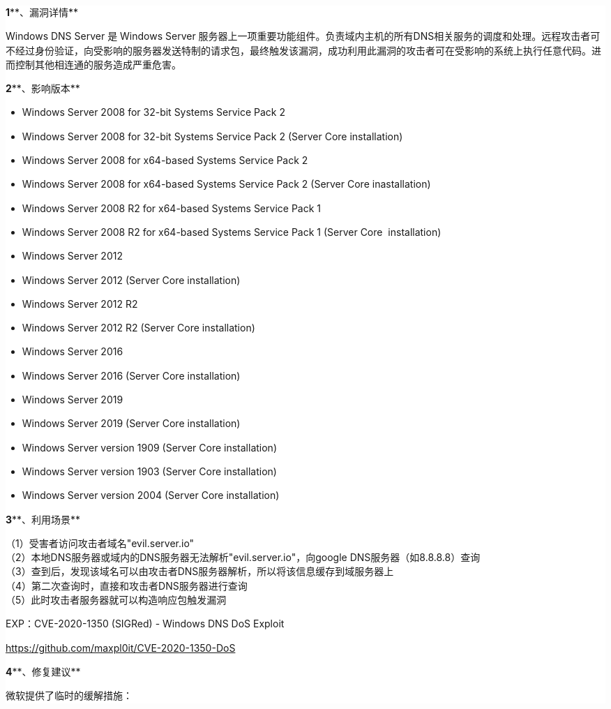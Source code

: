 
**1****、漏洞详情**

  

Windows DNS Server 是 Windows Server 服务器上一项重要功能组件。负责域内主机的所有DNS相关服务的调度和处理。远程攻击者可不经过身份验证，向受影响的服务器发送特制的请求包，最终触发该漏洞，成功利用此漏洞的攻击者可在受影响的系统上执行任意代码。进而控制其他相连通的服务造成严重危害。

  

**2****、影响版本**

*   Windows Server 2008 for 32-bit Systems Service Pack 2
    
*   Windows Server 2008 for 32-bit Systems Service Pack 2 (Server Core installation)
    
*   Windows Server 2008 for x64-based Systems Service Pack 2
    
*   Windows Server 2008 for x64-based Systems Service Pack 2 (Server Core inastallation)
    
*   Windows Server 2008 R2 for x64-based Systems Service Pack 1
    
*   Windows Server 2008 R2 for x64-based Systems Service Pack 1 (Server Core  installation)
    
*   Windows Server 2012
    
*   Windows Server 2012 (Server Core installation)
    
*   Windows Server 2012 R2
    
*   Windows Server 2012 R2 (Server Core installation)
    
*   Windows Server 2016
    
*   Windows Server 2016 (Server Core installation)
    
*   Windows Server 2019
    
*   Windows Server 2019 (Server Core installation)
    
*   Windows Server version 1909 (Server Core installation)
    
*   Windows Server version 1903 (Server Core installation)
    
*   Windows Server version 2004 (Server Core installation)
    

  

**3****、利用场景**

（1）受害者访问攻击者域名"evil.server.io"  
（2）本地DNS服务器或域内的DNS服务器无法解析"evil.server.io"，向google DNS服务器（如8.8.8.8）查询  
（3）查到后，发现该域名可以由攻击者DNS服务器解析，所以将该信息缓存到域服务器上  
（4）第二次查询时，直接和攻击者DNS服务器进行查询  
（5）此时攻击者服务器就可以构造响应包触发漏洞

EXP：CVE-2020-1350 (SIGRed) - Windows DNS DoS Exploit

https://github.com/maxpl0it/CVE-2020-1350-DoS

  

**4****、修复建议**

  

微软提供了临时的缓解措施：
